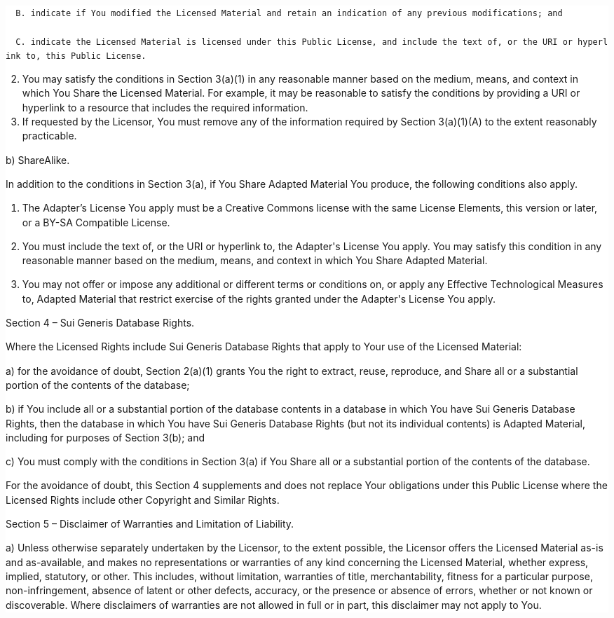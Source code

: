       B. indicate if You modified the Licensed Material and retain an indication of any previous modifications; and
    
      C. indicate the Licensed Material is licensed under this Public License, and include the text of, or the URI or hyperlink to, this Public License.

  2. You may satisfy the conditions in Section 3(a)(1) in any reasonable manner based on the medium, means, and context in which You Share the Licensed Material. For example,    it may be reasonable to satisfy the conditions by providing a URI or hyperlink to a resource that includes the required information.
  3. If requested by the Licensor, You must remove any of the information required by Section 3(a)(1)(A) to the extent reasonably practicable.

b) ShareAlike.

In addition to the conditions in Section 3(a), if You Share Adapted Material You produce, the following conditions also apply.

  1. The Adapter’s License You apply must be a Creative Commons license with the same License Elements, this version or later, or a BY-SA Compatible License.
 
  2. You must include the text of, or the URI or hyperlink to, the Adapter's License You apply. You may satisfy this condition in any reasonable manner based on the medium,     means, and context in which You Share Adapted Material.
 
 3. You may not offer or impose any additional or different terms or conditions on, or apply any Effective Technological Measures to, Adapted Material that restrict exercise   of the rights granted under the Adapter's License You apply.
  
Section 4 – Sui Generis Database Rights.

Where the Licensed Rights include Sui Generis Database Rights that apply to Your use of the Licensed Material:

a) for the avoidance of doubt, Section 2(a)(1) grants You the right to extract, reuse, reproduce, and Share all or a substantial portion of the contents of the database;

b) if You include all or a substantial portion of the database contents in a database in which You have Sui Generis Database Rights, then the database in which You have Sui Generis Database Rights (but not its individual contents) is Adapted Material, including for purposes of Section 3(b); and

c) You must comply with the conditions in Section 3(a) if You Share all or a substantial portion of the contents of the database.

For the avoidance of doubt, this Section 4 supplements and does not replace Your obligations under this Public License where the Licensed Rights include other Copyright and 
Similar Rights.

Section 5 – Disclaimer of Warranties and Limitation of Liability.

a) Unless otherwise separately undertaken by the Licensor, to the extent possible, the Licensor offers the Licensed Material as-is and as-available, and makes no representations or warranties of any kind concerning the Licensed Material, whether express, implied, statutory, or other. This includes, without limitation, warranties of title, merchantability, fitness for a particular purpose, non-infringement, absence of latent or other defects, accuracy, or the presence or absence of errors, whether or not known or discoverable. Where disclaimers of warranties are not allowed in full or in part, this disclaimer may not apply to You.
